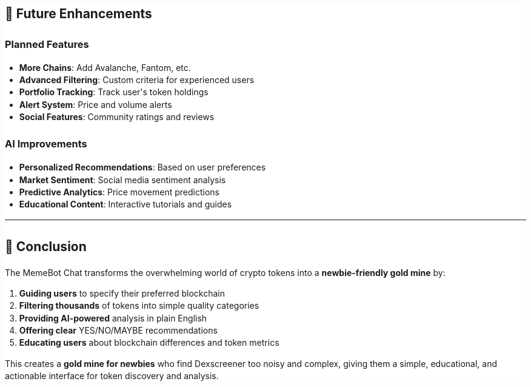 
## 🔮 **Future Enhancements**

### **Planned Features**
- **More Chains**: Add Avalanche, Fantom, etc.
- **Advanced Filtering**: Custom criteria for experienced users
- **Portfolio Tracking**: Track user's token holdings
- **Alert System**: Price and volume alerts
- **Social Features**: Community ratings and reviews

### **AI Improvements**
- **Personalized Recommendations**: Based on user preferences
- **Market Sentiment**: Social media sentiment analysis
- **Predictive Analytics**: Price movement predictions
- **Educational Content**: Interactive tutorials and guides

---

## 🎯 **Conclusion**

The MemeBot Chat transforms the overwhelming world of crypto tokens into a **newbie-friendly gold mine** by:

1. **Guiding users** to specify their preferred blockchain
2. **Filtering thousands** of tokens into simple quality categories
3. **Providing AI-powered** analysis in plain English
4. **Offering clear** YES/NO/MAYBE recommendations
5. **Educating users** about blockchain differences and token metrics

This creates a **gold mine for newbies** who find Dexscreener too noisy and complex, giving them a simple, educational, and actionable interface for token discovery and analysis. 